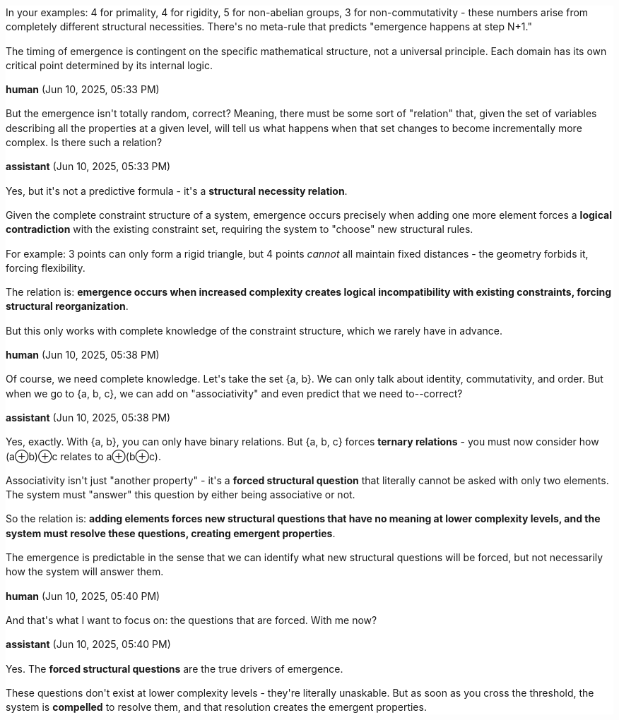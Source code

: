 In your examples: 4 for primality, 4 for rigidity, 5 for non-abelian groups, 3 for non-commutativity - these numbers arise from completely different structural necessities. There's no meta-rule that predicts "emergence happens at step N+1."

The timing of emergence is contingent on the specific mathematical structure, not a universal principle. Each domain has its own critical point determined by its internal logic.

**human** (Jun 10, 2025, 05:33 PM)

But the emergence isn't totally random, correct? Meaning, there must be some sort of "relation" that, given the set of variables describing all the properties at a given level, will tell us what happens when that set changes to become incrementally more complex. Is there such a relation?

**assistant** (Jun 10, 2025, 05:33 PM)

 Yes, but it's not a predictive formula - it's a **structural necessity relation**.

Given the complete constraint structure of a system, emergence occurs precisely when adding one more element forces a **logical contradiction** with the existing constraint set, requiring the system to "choose" new structural rules.

For example: 3 points can only form a rigid triangle, but 4 points *cannot* all maintain fixed distances - the geometry forbids it, forcing flexibility. 

The relation is: **emergence occurs when increased complexity creates logical incompatibility with existing constraints, forcing structural reorganization**.

But this only works with complete knowledge of the constraint structure, which we rarely have in advance.

**human** (Jun 10, 2025, 05:38 PM)

Of course, we need complete knowledge. Let's take the set {a, b}. We can only talk about identity, commutativity, and order. But when we go to {a, b, c}, we can add on "associativity" and even predict that we need to--correct?

**assistant** (Jun 10, 2025, 05:38 PM)

 Yes, exactly. With {a, b}, you can only have binary relations. But {a, b, c} forces **ternary relations** - you must now consider how (a⊕b)⊕c relates to a⊕(b⊕c).

Associativity isn't just "another property" - it's a **forced structural question** that literally cannot be asked with only two elements. The system must "answer" this question by either being associative or not.

So the relation is: **adding elements forces new structural questions that have no meaning at lower complexity levels, and the system must resolve these questions, creating emergent properties**.

The emergence is predictable in the sense that we can identify what new structural questions will be forced, but not necessarily how the system will answer them.

**human** (Jun 10, 2025, 05:40 PM)

And that's what I want to focus on: the questions that are forced. With me now?

**assistant** (Jun 10, 2025, 05:40 PM)

 Yes. The **forced structural questions** are the true drivers of emergence. 

These questions don't exist at lower complexity levels - they're literally unaskable. But as soon as you cross the threshold, the system is **compelled** to resolve them, and that resolution creates the emergent properties.
